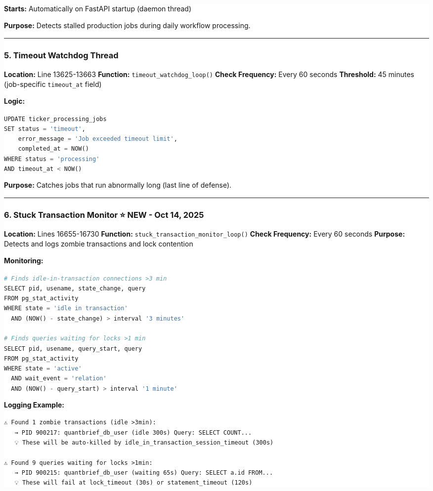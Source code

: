 **Starts:** Automatically on FastAPI startup (daemon thread)

**Purpose:** Detects stalled production jobs during daily workflow processing.

---

### 5. Timeout Watchdog Thread

**Location:** Line 13625-13663
**Function:** `timeout_watchdog_loop()`
**Check Frequency:** Every 60 seconds
**Threshold:** 45 minutes (job-specific `timeout_at` field)

**Logic:**
```python
UPDATE ticker_processing_jobs
SET status = 'timeout',
    error_message = 'Job exceeded timeout limit',
    completed_at = NOW()
WHERE status = 'processing'
AND timeout_at < NOW()
```

**Purpose:** Catches jobs that run abnormally long (last line of defense).

---

### 6. Stuck Transaction Monitor ⭐ **NEW - Oct 14, 2025**

**Location:** Lines 16655-16730
**Function:** `stuck_transaction_monitor_loop()`
**Check Frequency:** Every 60 seconds
**Purpose:** Detects and logs zombie transactions and lock contention

**Monitoring:**
```python
# Finds idle-in-transaction connections >3 min
SELECT pid, usename, state_change, query
FROM pg_stat_activity
WHERE state = 'idle in transaction'
  AND (NOW() - state_change) > interval '3 minutes'

# Finds queries waiting for locks >1 min
SELECT pid, usename, query_start, query
FROM pg_stat_activity
WHERE state = 'active'
  AND wait_event = 'relation'
  AND (NOW() - query_start) > interval '1 minute'
```

**Logging Example:**
```
⚠️ Found 1 zombie transactions (idle >3min):
   → PID 900217: quantbrief_db_user (idle 300s) Query: SELECT COUNT...
   💡 These will be auto-killed by idle_in_transaction_session_timeout (300s)

⚠️ Found 9 queries waiting for locks >1min:
   → PID 900215: quantbrief_db_user (waiting 65s) Query: SELECT a.id FROM...
   💡 These will fail at lock_timeout (30s) or statement_timeout (120s)
```
